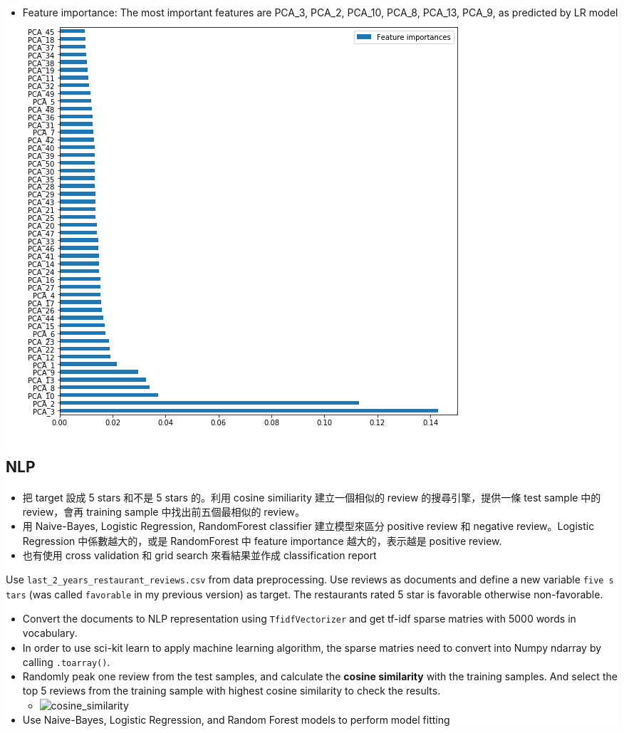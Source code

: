 * Feature importance: The most important features are PCA\_3, PCA\_2, PCA\_10, PCA\_8, PCA\_13, PCA\_9, as predicted by LR model ![feature_importance](RF_feature_importance.png)


## NLP

* 把 target 設成 5 stars 和不是 5 stars 的。利用 cosine similiarity 建立一個相似的 review 的搜尋引擎，提供一條 test sample 中的 review，會再 training sample 中找出前五個最相似的 review。
* 用 Naive-Bayes, Logistic Regression, RandomForest classifier 建立模型來區分 positive review 和 negative review。Logistic Regression 中係數越大的，或是 RandomForest 中 feature importance 越大的，表示越是 positive review.
* 也有使用 cross validation 和 grid search 來看結果並作成 classification report


Use `last_2_years_restaurant_reviews.csv` from data preprocessing. Use reviews as documents and define a new variable `five stars` (was called `favorable` in my previous version) as target. The restaurants rated 5 star is favorable otherwise non-favorable.

* Convert the documents to NLP representation using `TfidfVectorizer` and get tf-idf sparse matries with 5000 words in vocabulary.
* In order to use sci-kit learn to apply machine learning algorithm, the sparse matries need to convert into Numpy ndarray by calling `.toarray()`.
* Randomly peak one review from the test samples, and calculate the **cosine similarity** with the training samples. And select the top 5 reviews from the training sample with highest cosine similarity to check the results.
  * ![cosine_similarity](https://wikimedia.org/api/rest_v1/media/math/render/svg/1d94e5903f7936d3c131e040ef2c51b473dd071d)
* Use Naive-Bayes, Logistic Regression, and Random Forest models to perform model fitting
